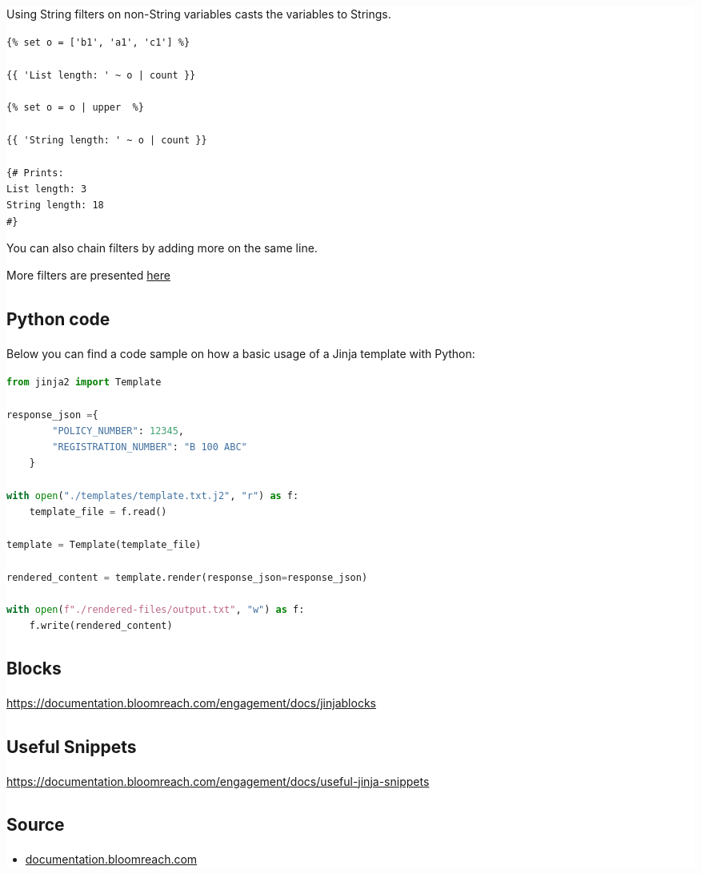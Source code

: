 Using String filters on non-String variables casts the variables to Strings.

```jinja2
{% set o = ['b1', 'a1', 'c1'] %}

{{ 'List length: ' ~ o | count }}

{% set o = o | upper  %}

{{ 'String length: ' ~ o | count }}

{# Prints:
List length: 3
String length: 18
#}
```

You can also chain filters by adding more on the same line.

More filters are presented [here](https://documentation.bloomreach.com/engagement/docs/filters)

## Python code

Below you can find a code sample on how a basic usage of a Jinja template with Python:

```python
from jinja2 import Template

response_json ={
        "POLICY_NUMBER": 12345,
        "REGISTRATION_NUMBER": "B 100 ABC"
    }

with open("./templates/template.txt.j2", "r") as f:
    template_file = f.read()

template = Template(template_file)

rendered_content = template.render(response_json=response_json)

with open(f"./rendered-files/output.txt", "w") as f:
    f.write(rendered_content)
```

## Blocks

<https://documentation.bloomreach.com/engagement/docs/jinjablocks>

## Useful Snippets

<https://documentation.bloomreach.com/engagement/docs/useful-jinja-snippets>

## Source

- [documentation.bloomreach.com](https://documentation.bloomreach.com/engagement/docs/jinja-syntax)
